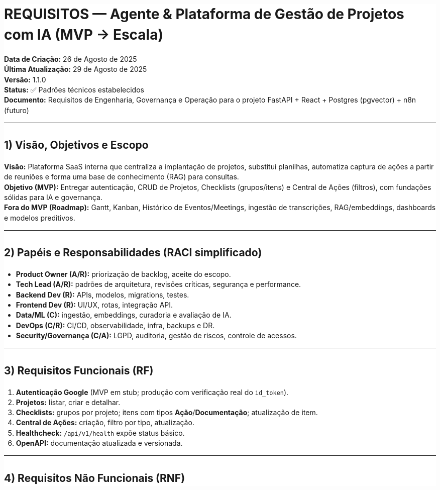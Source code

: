# REQUISITOS — Agente & Plataforma de Gestão de Projetos com IA (MVP → Escala)

**Data de Criação:** 26 de Agosto de 2025  
**Última Atualização:** 29 de Agosto de 2025  
**Versão:** 1.1.0  
**Status:** ✅ Padrões técnicos estabelecidos  
**Documento:** Requisitos de Engenharia, Governança e Operação para o projeto FastAPI + React + Postgres (pgvector) + n8n (futuro)

---

## 1) Visão, Objetivos e Escopo

**Visão:** Plataforma SaaS interna que centraliza a implantação de projetos, substitui planilhas, automatiza captura de ações a partir de reuniões e forma uma base de conhecimento (RAG) para consultas.  
**Objetivo (MVP):** Entregar autenticação, CRUD de Projetos, Checklists (grupos/itens) e Central de Ações (filtros), com fundações sólidas para IA e governança.  
**Fora do MVP (Roadmap):** Gantt, Kanban, Histórico de Eventos/Meetings, ingestão de transcrições, RAG/embeddings, dashboards e modelos preditivos.

---

## 2) Papéis e Responsabilidades (RACI simplificado)

- **Product Owner (A/R):** priorização de backlog, aceite do escopo.  
- **Tech Lead (A/R):** padrões de arquitetura, revisões críticas, segurança e performance.  
- **Backend Dev (R):** APIs, modelos, migrations, testes.  
- **Frontend Dev (R):** UI/UX, rotas, integração API.  
- **Data/ML (C):** ingestão, embeddings, curadoria e avaliação de IA.  
- **DevOps (C/R):** CI/CD, observabilidade, infra, backups e DR.  
- **Security/Governança (C/A):** LGPD, auditoria, gestão de riscos, controle de acessos.

---

## 3) Requisitos Funcionais (RF)

1. **Autenticação Google** (MVP em stub; produção com verificação real do `id_token`).  
2. **Projetos:** listar, criar e detalhar.  
3. **Checklists:** grupos por projeto; itens com tipos **Ação**/**Documentação**; atualização de item.  
4. **Central de Ações:** criação, filtro por tipo, atualização.  
5. **Healthcheck:** `/api/v1/health` expõe status básico.  
6. **OpenAPI:** documentação atualizada e versionada.

---

## 4) Requisitos Não Funcionais (RNF)
